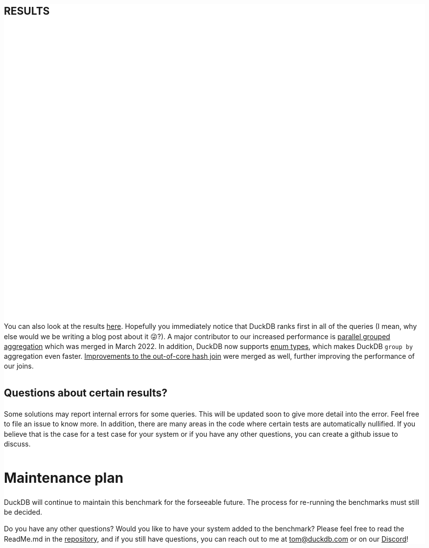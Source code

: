 
## RESULTS

<div style="position:relative; padding-bottom:10%; width: 100%; height:500px">
	<iframe src="https://tmonster.github.io/h2oai-db-benchmark/"  title="h2o db benchmmark" style="width: 100%; height:100%"></iframe>
</div>

You can also look at the results [here](https://duckdb.github.io/h2oai-db-benchmark/). Hopefully you immediately notice that DuckDB ranks first in all of the queries (I mean, why else would we be writing a blog post about it 😜?). A major contributor to our increased performance is [parallel grouped aggregation](https://duckdb.org/2022/03/07/aggregate-hashtable.html) which was merged in March 2022. In addition, DuckDB now supports [enum types](https://duckdb.org/2021/11/26/duck-enum.html), which makes DuckDB `group by` aggregation even faster. [Improvements to the out-of-core hash join](https://github.com/duckdb/duckdb/pull/4970) were merged as well, further improving the performance of our joins.


## Questions about certain results?

Some solutions may report internal errors for some queries. This will be updated soon to give more detail into the error. Feel free to file an issue to know more. In addition, there are many areas in the code where certain tests are automatically nullified. If you believe that is the case for a test case for your system or if you have any other questions, you can create a github issue to discuss.

# Maintenance plan
DuckDB will continue to maintain this benchmark for the forseeable future. The process for re-running the benchmarks must still be decided.

Do you have any other questions? Would you like to have your system added to the benchmark? Please feel free to read the ReadMe.md in the [repository](https://github.com/duckdb/h2oai-db-benchmark), and if you still have questions, you can reach out to me at tom@duckdb.com or on our [Discord](https://discord.com/invite/tcvwpjfnZx)!
